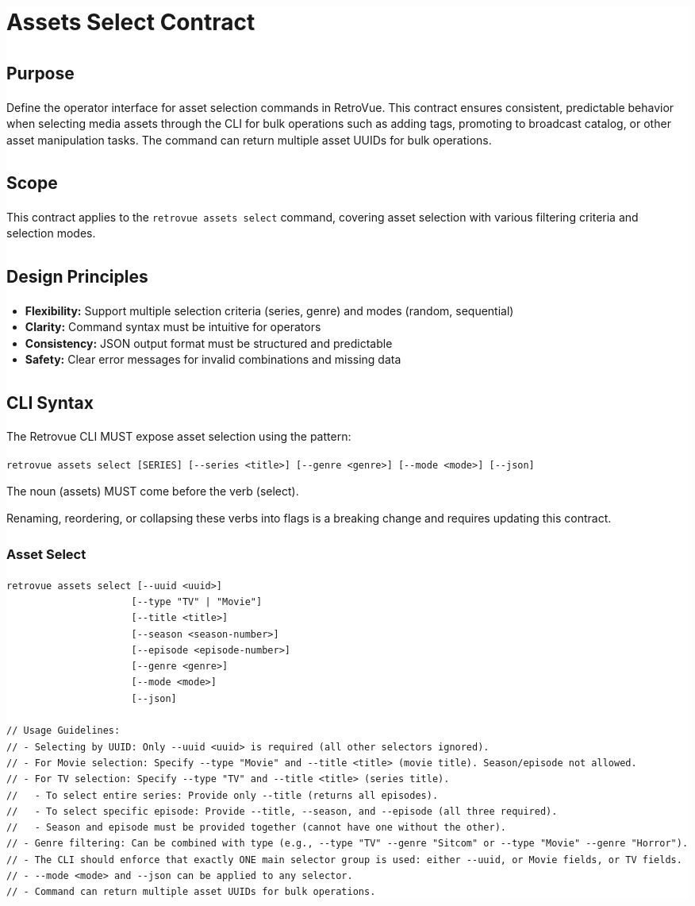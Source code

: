 # Assets Select Contract

## Purpose

Define the operator interface for asset selection commands in RetroVue. This contract ensures consistent, predictable behavior when selecting media assets through the CLI for bulk operations such as adding tags, promoting to broadcast catalog, or other asset manipulation tasks. The command can return multiple asset UUIDs for bulk operations.

## Scope

This contract applies to the `retrovue assets select` command, covering asset selection with various filtering criteria and selection modes.

## Design Principles

- **Flexibility:** Support multiple selection criteria (series, genre) and modes (random, sequential)
- **Clarity:** Command syntax must be intuitive for operators
- **Consistency:** JSON output format must be structured and predictable
- **Safety:** Clear error messages for invalid combinations and missing data

## CLI Syntax

The Retrovue CLI MUST expose asset selection using the pattern:

```
retrovue assets select [SERIES] [--series <title>] [--genre <genre>] [--mode <mode>] [--json]
```

The noun (assets) MUST come before the verb (select).

Renaming, reordering, or collapsing these verbs into flags is a breaking change and requires updating this contract.

### Asset Select

```
retrovue assets select [--uuid <uuid>]
                      [--type "TV" | "Movie"]
                      [--title <title>]
                      [--season <season-number>]
                      [--episode <episode-number>]
                      [--genre <genre>]
                      [--mode <mode>]
                      [--json]

// Usage Guidelines:
// - Selecting by UUID: Only --uuid <uuid> is required (all other selectors ignored).
// - For Movie selection: Specify --type "Movie" and --title <title> (movie title). Season/episode not allowed.
// - For TV selection: Specify --type "TV" and --title <title> (series title).
//   - To select entire series: Provide only --title (returns all episodes).
//   - To select specific episode: Provide --title, --season, and --episode (all three required).
//   - Season and episode must be provided together (cannot have one without the other).
// - Genre filtering: Can be combined with type (e.g., --type "TV" --genre "Sitcom" or --type "Movie" --genre "Horror").
// - The CLI should enforce that exactly ONE main selector group is used: either --uuid, or Movie fields, or TV fields.
// - --mode <mode> and --json can be applied to any selector.
// - Command can return multiple asset UUIDs for bulk operations.
```
